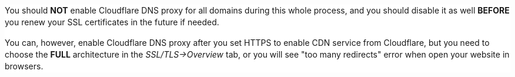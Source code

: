 You should **NOT** enable Cloudflare DNS proxy for all domains during this whole process, and you should disable it as well **BEFORE** you renew your SSL certificates in the future if needed.

You can, however, enable Cloudflare DNS proxy after you set HTTPS to enable CDN service from Cloudflare, but you need to choose the **FULL** architecture in the *SSL/TLS->Overview* tab, or you will see "too many redirects" error when open your website in browsers.

